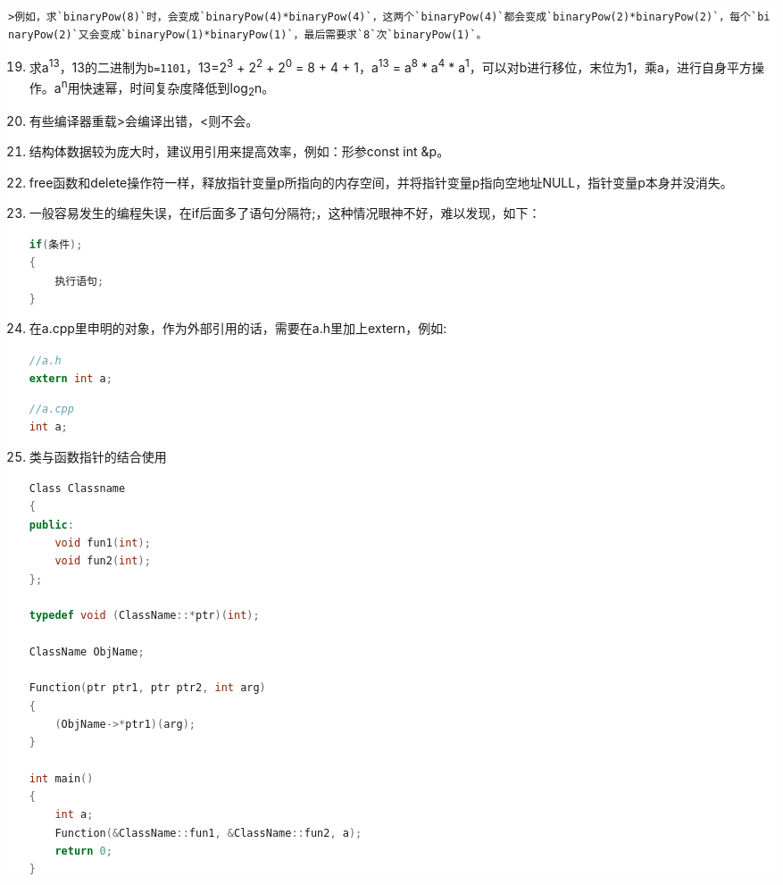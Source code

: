 	>例如，求`binaryPow(8)`时，会变成`binaryPow(4)*binaryPow(4)`，这两个`binaryPow(4)`都会变成`binaryPow(2)*binaryPow(2)`，每个`binaryPow(2)`又会变成`binaryPow(1)*binaryPow(1)`，最后需要求`8`次`binaryPow(1)`。

19. 求a<sup>13</sup>，13的二进制为`b=1101`，13=2<sup>3</sup> + 2<sup>2</sup> + 2<sup>0</sup> = 8 + 4 + 1，a<sup>13</sup> = a<sup>8</sup> * a<sup>4</sup> * a<sup>1</sup>，可以对b进行移位，末位为1，乘a，进行自身平方操作。a<sup>n</sup>用快速幂，时间复杂度降低到log<sub>2</sub>n。

20. 有些编译器重载>会编译出错，<则不会。

21. 结构体数据较为庞大时，建议用引用来提高效率，例如：形参const int &p。

22. free函数和delete操作符一样，释放指针变量p所指向的内存空间，并将指针变量p指向空地址NULL，指针变量p本身并没消失。

23. 一般容易发生的编程失误，在if后面多了语句分隔符;，这种情况眼神不好，难以发现，如下：
	``` c
	if(条件);
	{
		执行语句;
	}
	```

24. 在a.cpp里申明的对象，作为外部引用的话，需要在a.h里加上extern，例如:

	``` c
	//a.h
	extern int a;
	```
	``` c
	//a.cpp
	int a;
	```

25. 类与函数指针的结合使用
	``` cpp
	Class Classname
	{
	public:
		void fun1(int);
		void fun2(int);
	};

	typedef void (ClassName::*ptr)(int); 

	ClassName ObjName;

	Function(ptr ptr1, ptr ptr2, int arg)
	{
		(ObjName->*ptr1)(arg);
	}

	int main()
	{
		int a;
		Function(&ClassName::fun1, &ClassName::fun2, a);
		return 0;
	}
	```
